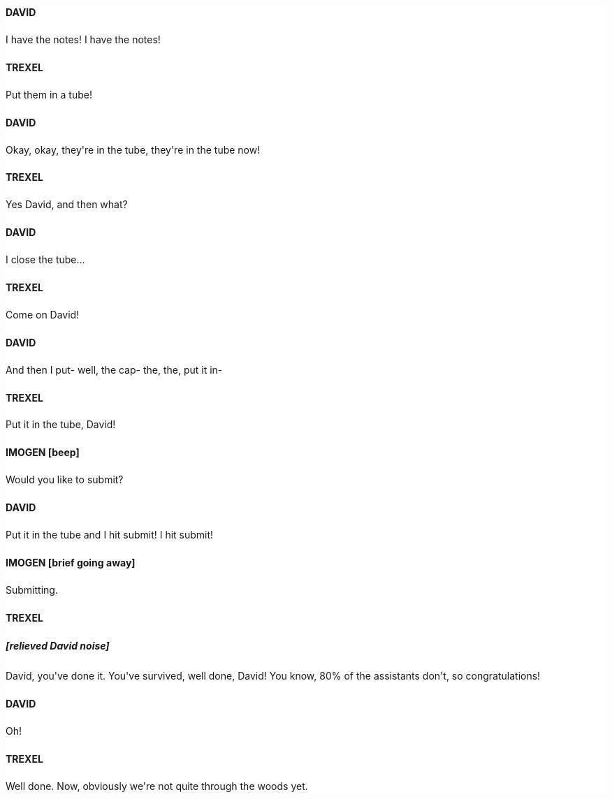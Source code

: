 #### DAVID

I have the notes! I have the notes!

#### TREXEL

Put them in a tube!

#### DAVID

Okay, okay, they're in the tube, they're in the tube now!

#### TREXEL

Yes David, and then what?

#### DAVID

I close the tube...

#### TREXEL

Come on David!

#### DAVID

And then I put- well, the cap- the, the, put it in-

#### TREXEL

Put it in the tube, David!

#### IMOGEN [beep]

Would you like to submit?

#### DAVID

Put it in the tube and I hit submit! I hit submit!

#### IMOGEN [brief going away]

Submitting.

#### TREXEL

##### [relieved David noise]

David, you've done it. You've survived, well done, David!  You know, 80% of the assistants don't, so congratulations!

#### DAVID

Oh!

#### TREXEL

Well done. Now, obviously we're not quite through the woods yet.
